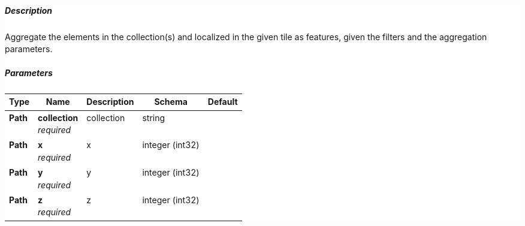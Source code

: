 ##### Description
Aggregate the elements in the collection(s) and localized in the given tile as features, given the filters and the aggregation parameters.


##### Parameters

|Type|Name|Description|Schema|Default|
|---|---|---|---|---|
|**Path**|**collection**  <br>*required*|collection|string||
|**Path**|**x**  <br>*required*|x|integer (int32)||
|**Path**|**y**  <br>*required*|y|integer (int32)||
|**Path**|**z**  <br>*required*|z|integer (int32)||